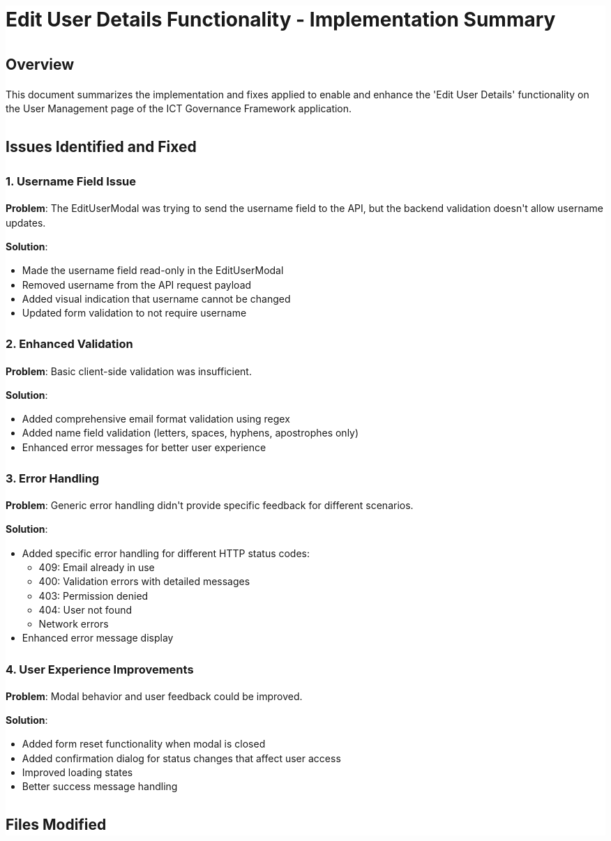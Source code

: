 # Edit User Details Functionality - Implementation Summary

## Overview

This document summarizes the implementation and fixes applied to enable and enhance the 'Edit User Details' functionality on the User Management page of the ICT Governance Framework application.

## Issues Identified and Fixed

### 1. Username Field Issue
**Problem**: The EditUserModal was trying to send the username field to the API, but the backend validation doesn't allow username updates.

**Solution**: 
- Made the username field read-only in the EditUserModal
- Removed username from the API request payload
- Added visual indication that username cannot be changed
- Updated form validation to not require username

### 2. Enhanced Validation
**Problem**: Basic client-side validation was insufficient.

**Solution**:
- Added comprehensive email format validation using regex
- Added name field validation (letters, spaces, hyphens, apostrophes only)
- Enhanced error messages for better user experience

### 3. Error Handling
**Problem**: Generic error handling didn't provide specific feedback for different scenarios.

**Solution**:
- Added specific error handling for different HTTP status codes:
  - 409: Email already in use
  - 400: Validation errors with detailed messages
  - 403: Permission denied
  - 404: User not found
  - Network errors
- Enhanced error message display

### 4. User Experience Improvements
**Problem**: Modal behavior and user feedback could be improved.

**Solution**:
- Added form reset functionality when modal is closed
- Added confirmation dialog for status changes that affect user access
- Improved loading states
- Better success message handling

## Files Modified
